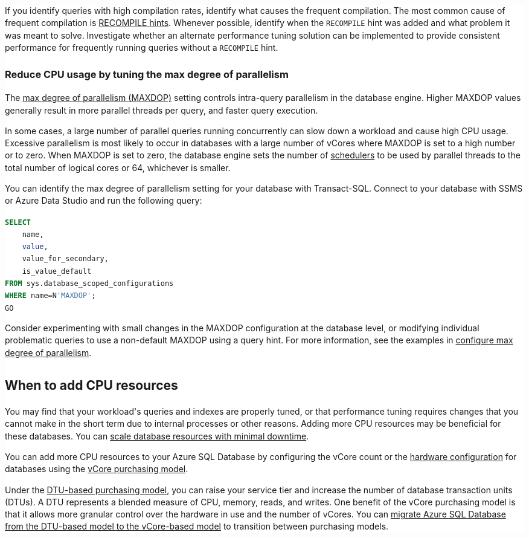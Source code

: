 If you identify queries with high compilation rates, identify what causes the frequent compilation. The most common cause of frequent compilation is [RECOMPILE hints](/sql/t-sql/queries/hints-transact-sql-query). Whenever possible, identify when the `RECOMPILE` hint was added and what problem it was meant to solve. Investigate whether an alternate performance tuning solution can be implemented to provide consistent performance for frequently running queries without a `RECOMPILE` hint.

### Reduce CPU usage by tuning the max degree of parallelism

The [max degree of parallelism (MAXDOP)](configure-max-degree-of-parallelism.md#overview) setting controls intra-query parallelism in the database engine. Higher MAXDOP values generally result in more parallel threads per query, and faster query execution.

In some cases, a large number of parallel queries running concurrently can slow down a workload and cause high CPU usage. Excessive parallelism is most likely to occur in databases with a large number of vCores where MAXDOP is set to a high number or to zero. When MAXDOP is set to zero, the database engine sets the number of [schedulers](/sql/relational-databases/thread-and-task-architecture-guide#sql-server-task-scheduling) to be used by parallel threads to the total number of logical cores or 64, whichever is smaller.

You can identify the max degree of parallelism setting for your database with Transact-SQL. Connect to your database with SSMS or Azure Data Studio and run the following query:

```sql
SELECT 
    name, 
    value, 
    value_for_secondary, 
    is_value_default 
FROM sys.database_scoped_configurations
WHERE name=N'MAXDOP';
GO
```

Consider experimenting with small changes in the MAXDOP configuration at the database level, or modifying individual problematic queries to use a non-default MAXDOP using a query hint. For more information, see the examples in [configure max degree of parallelism](configure-max-degree-of-parallelism.md).

## When to add CPU resources

You may find that your workload's queries and indexes are properly tuned, or that performance tuning requires changes that you cannot make in the short term due to internal processes or other reasons. Adding more CPU resources may be beneficial for these databases. You can [scale database resources with minimal downtime](scale-resources.md).

You can add more CPU resources to your Azure SQL Database by configuring the vCore count or the [hardware configuration](service-tiers-sql-database-vcore.md#hardware-configuration) for databases using the [vCore purchasing model](service-tiers-sql-database-vcore.md).

Under the [DTU-based purchasing model](service-tiers-dtu.md), you can raise your service tier and increase the number of database transaction units (DTUs). A DTU represents a blended measure of CPU, memory, reads, and writes.  One benefit of the vCore purchasing model is that it allows more granular control over the hardware in use and the number of vCores. You can [migrate Azure SQL Database from the DTU-based model to the vCore-based model](migrate-dtu-to-vcore.md) to transition between purchasing models.
